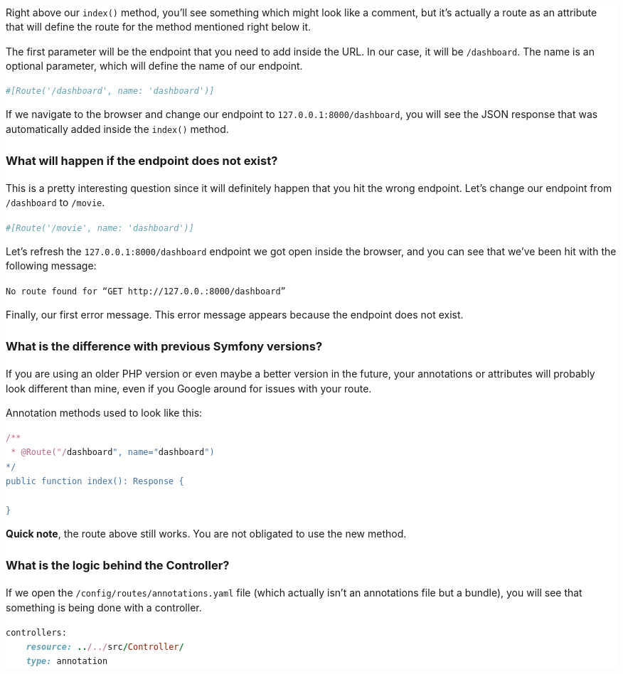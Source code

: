 Right above our ```index()``` method, you’ll see something which might look like a comment, but it’s actually a route as an attribute that will define the route for the method mentioned right below it. 

The first parameter will be the endpoint that you need to add inside the URL. In our case, it will be ```/dashboard```. The name is an optional parameter, which will define the name of our endpoint. 

```ruby
#[Route('/dashboard', name: 'dashboard')]
```

If we navigate to the browser and change our endpoint to ```127.0.0.1:8000/dashboard```, you will see the JSON response that was automatically added inside the ```index()``` method.

### What will happen if the endpoint does not exist?
This is a pretty interesting question since it will definitely happen that you hit the wrong endpoint. Let’s change our endpoint from ```/dashboard``` to ```/movie```.

```ruby
#[Route('/movie', name: 'dashboard')]
```

Let’s refresh the ```127.0.0.1:8000/dashboard``` endpoint we got open inside the browser, and you can see that we’ve been hit with the following message:
```
No route found for “GET http://127.0.0.:8000/dashboard”
```

Finally, our first error message. This error message appears because the endpoint does not exist.

### What is the difference with previous Symfony versions?
If you are using an older PHP version or even maybe a better version in the future, your annotations or attributes will probably look different than mine, even if you Google around for issues with your route. 

Annotation methods used to look like this:
```ruby
/**
 * @Route("/dashboard", name="dashboard")
*/
public function index(): Response {

}
```

**Quick note**, the route above still works. You are not obligated to use the new method.
 
### What is the logic behind the Controller?
If we open the ```/config/routes/annotations.yaml``` file (which actually isn’t an annotations file but a bundle), you will see that something is being done with a controller.

```ruby
controllers:
    resource: ../../src/Controller/
    type: annotation
```
